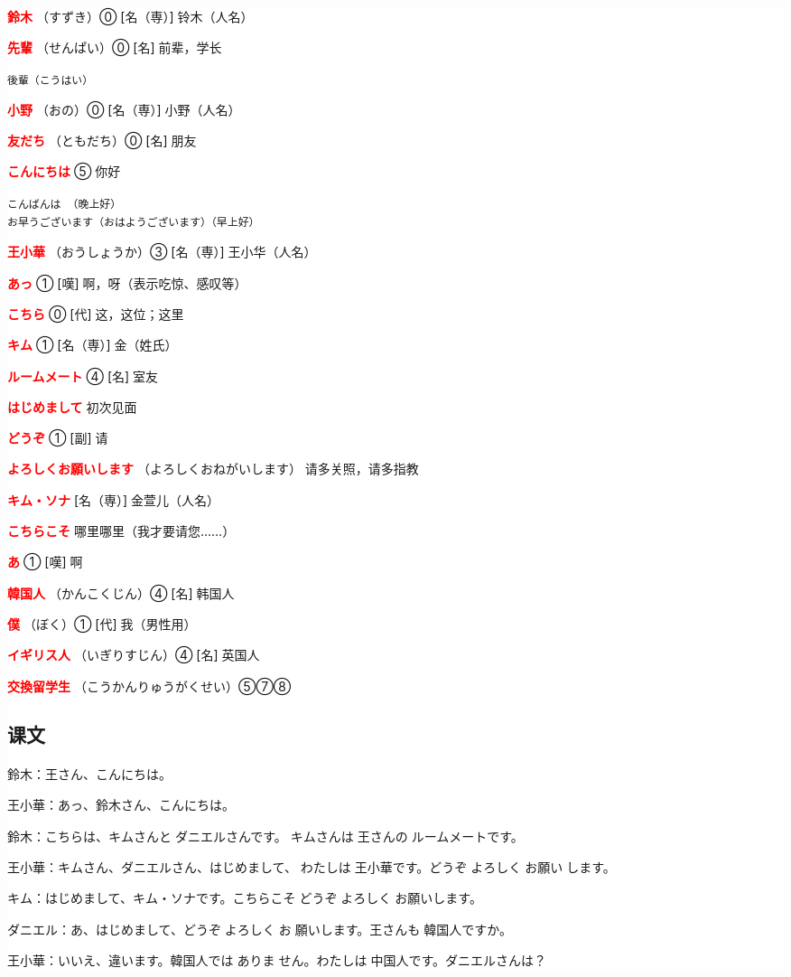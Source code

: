 <font color="red">**鈴木**</font> （すずき）⓪ [名（専）] 铃木（人名）

<font color="red">**先輩**</font> （せんぱい）⓪ [名] 前辈，学长

```
後輩（こうはい）
```

<font color="red">**小野**</font> （おの）⓪ [名（専）] 小野（人名）

<font color="red">**友だち**</font> （ともだち）⓪ [名] 朋友 

<font color="red">**こんにちは**</font>  ⑤ 你好

```
こんばんは （晚上好） 
お早うございます（おはようございます）（早上好） 
```

<font color="red">**王小華**</font> （おうしょうか）③ [名（専）] 王小华（人名）

<font color="red">**あっ**</font>  ① [嘆] 啊，呀（表示吃惊、感叹等）

<font color="red">**こちら**</font>  ⓪ [代] 这，这位；这里

<font color="red">**キム**</font>  ① [名（専）] 金（姓氏）

<font color="red">**ルームメート**</font>  ④ [名] 室友

<font color="red">**はじめまして**</font>  初次见面

<font color="red">**どうぞ**</font>  ① [副] 请

<font color="red">**よろしくお願いします**</font>   （よろしくおねがいします） 请多关照，请多指教

<font color="red">**キム・ソナ**</font>  [名（専）] 金萱儿（人名）

<font color="red">**こちらこそ**</font>  哪里哪里（我才要请您……）

<font color="red">**あ**</font>  ① [嘆] 啊

<font color="red">**韓国人**</font> （かんこくじん）④ [名] 韩国人

<font color="red">**僕**</font> （ぼく）① [代] 我（男性用）

<font color="red">**イギリス人**</font> （いぎりすじん）④ [名] 英国人

<font color="red">**交換留学生**</font> （こうかんりゅうがくせい）⑤⑦⑧

## 课文

鈴木：王さん、こんにちは。

王小華：あっ、鈴木さん、こんにちは。

鈴木：こちらは、キムさんと ダニエルさんです。  キムさんは 王さんの ルームメートです。 

王小華：キムさん、ダニエルさん、はじめまして、  わたしは 王小華です。どうぞ よろしく お願い  します。 

キム：はじめまして、キム・ソナです。こちらこそ  どうぞ よろしく お願いします。 

ダニエル：あ、はじめまして、どうぞ よろしく お  願いします。王さんも 韓国人ですか。 

王小華：いいえ、違います。韓国人では ありま  せん。わたしは 中国人です。ダニエルさんは？
